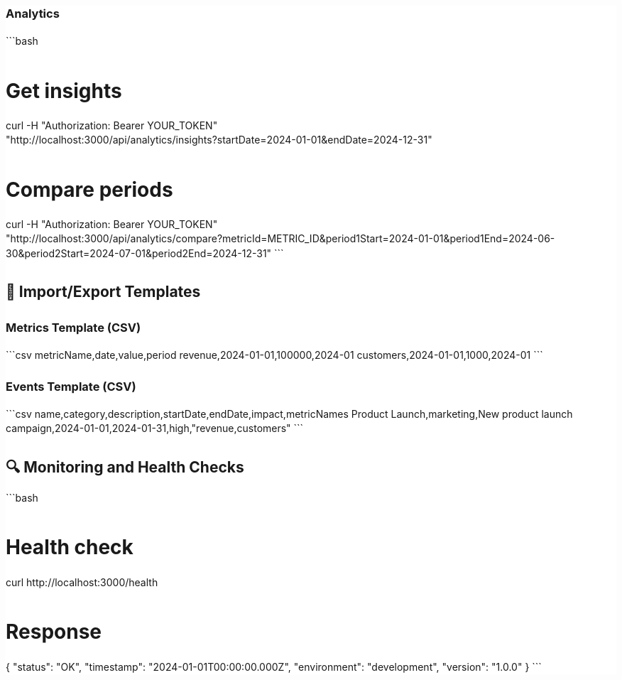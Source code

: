 ### Analytics

\`\`\`bash
# Get insights
curl -H "Authorization: Bearer YOUR_TOKEN" \
  "http://localhost:3000/api/analytics/insights?startDate=2024-01-01&endDate=2024-12-31"

# Compare periods
curl -H "Authorization: Bearer YOUR_TOKEN" \
  "http://localhost:3000/api/analytics/compare?metricId=METRIC_ID&period1Start=2024-01-01&period1End=2024-06-30&period2Start=2024-07-01&period2End=2024-12-31"
\`\`\`

## 📁 Import/Export Templates

### Metrics Template (CSV)

\`\`\`csv
metricName,date,value,period
revenue,2024-01-01,100000,2024-01
customers,2024-01-01,1000,2024-01
\`\`\`

### Events Template (CSV)

\`\`\`csv
name,category,description,startDate,endDate,impact,metricNames
Product Launch,marketing,New product launch campaign,2024-01-01,2024-01-31,high,"revenue,customers"
\`\`\`

## 🔍 Monitoring and Health Checks

\`\`\`bash
# Health check
curl http://localhost:3000/health

# Response
{
  "status": "OK",
  "timestamp": "2024-01-01T00:00:00.000Z",
  "environment": "development",
  "version": "1.0.0"
}
\`\`\`
